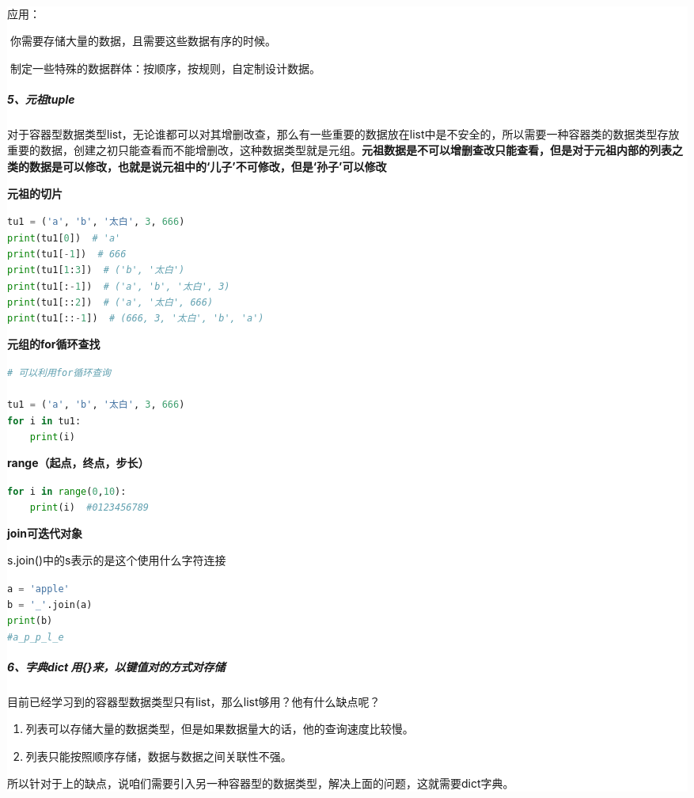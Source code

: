 应用：

​		你需要存储大量的数据，且需要这些数据有序的时候。

​		制定一些特殊的数据群体：按顺序，按规则，自定制设计数据。

##### 5、元祖tuple

对于容器型数据类型list，无论谁都可以对其增删改查，那么有一些重要的数据放在list中是不安全的，所以需要一种容器类的数据类型存放重要的数据，创建之初只能查看而不能增删改，这种数据类型就是元组。**元祖数据是不可以增删查改只能查看，但是对于元祖内部的列表之类的数据是可以修改，也就是说元祖中的‘儿子’不可修改，但是‘孙子’可以修改**

**元祖的切片**

```Python
tu1 = ('a', 'b', '太白', 3, 666)
print(tu1[0])  # 'a'
print(tu1[-1])  # 666
print(tu1[1:3])  # ('b', '太白')
print(tu1[:-1])  # ('a', 'b', '太白', 3)
print(tu1[::2])  # ('a', '太白', 666)
print(tu1[::-1])  # (666, 3, '太白', 'b', 'a')
```

**元组的for循环查找**

```python
# 可以利用for循环查询

tu1 = ('a', 'b', '太白', 3, 666)
for i in tu1:
    print(i)
```

**range（起点，终点，步长）**

```python 
for i in range(0,10):
    print(i)  #0123456789
```

**join可迭代对象**

s.join()中的s表示的是这个使用什么字符连接

```python 
a = 'apple'
b = '_'.join(a)
print(b)
#a_p_p_l_e
```

##### 6、字典dict  用{}来，以键值对的方式对存储

目前已经学习到的容器型数据类型只有list，那么list够用？他有什么缺点呢？

  1. 列表可以存储大量的数据类型，但是如果数据量大的话，他的查询速度比较慢。

2. 列表只能按照顺序存储，数据与数据之间关联性不强。

所以针对于上的缺点，说咱们需要引入另一种容器型的数据类型，解决上面的问题，这就需要dict字典。

